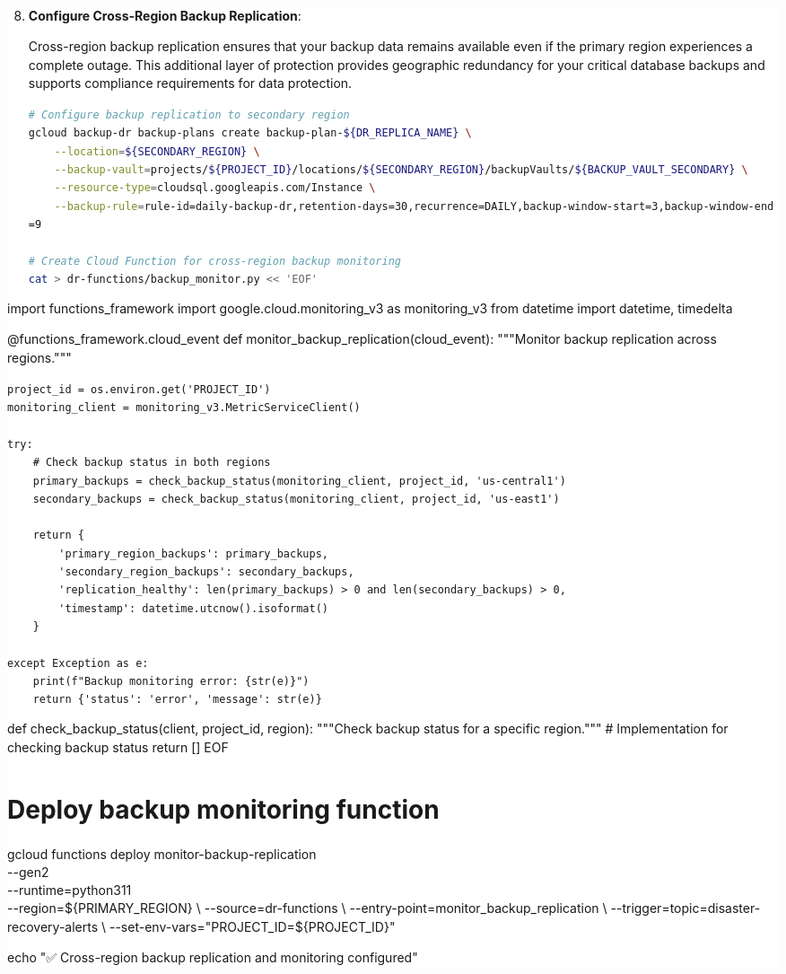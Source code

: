 8. **Configure Cross-Region Backup Replication**:

   Cross-region backup replication ensures that your backup data remains available even if the primary region experiences a complete outage. This additional layer of protection provides geographic redundancy for your critical database backups and supports compliance requirements for data protection.

   ```bash
   # Configure backup replication to secondary region
   gcloud backup-dr backup-plans create backup-plan-${DR_REPLICA_NAME} \
       --location=${SECONDARY_REGION} \
       --backup-vault=projects/${PROJECT_ID}/locations/${SECONDARY_REGION}/backupVaults/${BACKUP_VAULT_SECONDARY} \
       --resource-type=cloudsql.googleapis.com/Instance \
       --backup-rule=rule-id=daily-backup-dr,retention-days=30,recurrence=DAILY,backup-window-start=3,backup-window-end=9
   
   # Create Cloud Function for cross-region backup monitoring
   cat > dr-functions/backup_monitor.py << 'EOF'
import functions_framework
import google.cloud.monitoring_v3 as monitoring_v3
from datetime import datetime, timedelta

@functions_framework.cloud_event
def monitor_backup_replication(cloud_event):
    """Monitor backup replication across regions."""
    
    project_id = os.environ.get('PROJECT_ID')
    monitoring_client = monitoring_v3.MetricServiceClient()
    
    try:
        # Check backup status in both regions
        primary_backups = check_backup_status(monitoring_client, project_id, 'us-central1')
        secondary_backups = check_backup_status(monitoring_client, project_id, 'us-east1')
        
        return {
            'primary_region_backups': primary_backups,
            'secondary_region_backups': secondary_backups,
            'replication_healthy': len(primary_backups) > 0 and len(secondary_backups) > 0,
            'timestamp': datetime.utcnow().isoformat()
        }
    
    except Exception as e:
        print(f"Backup monitoring error: {str(e)}")
        return {'status': 'error', 'message': str(e)}

def check_backup_status(client, project_id, region):
    """Check backup status for a specific region."""
    # Implementation for checking backup status
    return []
EOF

   # Deploy backup monitoring function
   gcloud functions deploy monitor-backup-replication \
       --gen2 \
       --runtime=python311 \
       --region=${PRIMARY_REGION} \
       --source=dr-functions \
       --entry-point=monitor_backup_replication \
       --trigger=topic=disaster-recovery-alerts \
       --set-env-vars="PROJECT_ID=${PROJECT_ID}"
   
   echo "✅ Cross-region backup replication and monitoring configured"
   ```
